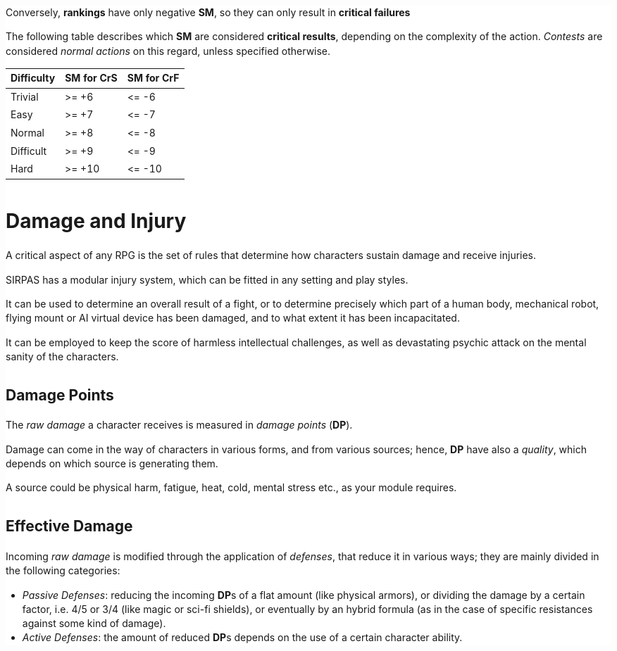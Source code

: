 Conversely, **rankings** have only negative **SM**, so they can only result
in **critical failures**

The following table describes which **SM** are considered **critical results**,
depending on the complexity of the action. *Contests* are considered *normal actions*
on this regard, unless specified otherwise.

| Difficulty      | SM for CrS  | SM for CrF |
|-----------------|-------------|------------|
| Trivial         | >= +6       | <= -6      |
| Easy            | >= +7       | <= -7      |
| Normal          | >= +8       | <= -8      |
| Difficult       | >= +9       | <= -9      |
| Hard            | >= +10      | <= -10     |

# Damage and Injury

A critical aspect of any RPG is the set of rules that determine how characters
sustain damage and receive injuries.

SIRPAS has a modular injury system, which can be fitted in any setting and play styles.

It can be used to determine an overall result of a fight, or to determine precisely 
which part of a human body, mechanical robot, flying mount or AI virtual device 
has been damaged, and to what extent it has been incapacitated. 

It can be employed to keep the score of harmless intellectual challenges, 
as well as devastating psychic attack on the mental sanity of the characters.

## Damage Points

The *raw damage* a character receives is measured in *damage points* (**DP**).

Damage can come in the way of characters in various forms, and from various
sources; hence, **DP** have also a *quality*, which depends on which source
is generating them.

A source could be physical harm, fatigue, heat, cold, mental stress etc., as
your module requires. 

## Effective Damage

Incoming *raw damage* is modified through the application of *defenses*, 
that reduce it in various ways; they are mainly divided in the following categories:

- *Passive Defenses*: reducing the incoming **DP**s of a flat amount (like physical armors),
  or dividing the damage by a certain factor, i.e. 4/5 or 3/4 (like magic or sci-fi shields),
  or eventually by an hybrid formula (as in the case of specific resistances against some
  kind of damage).
- *Active Defenses*: the amount of reduced **DP**s depends on the use of a certain
  character ability. 
